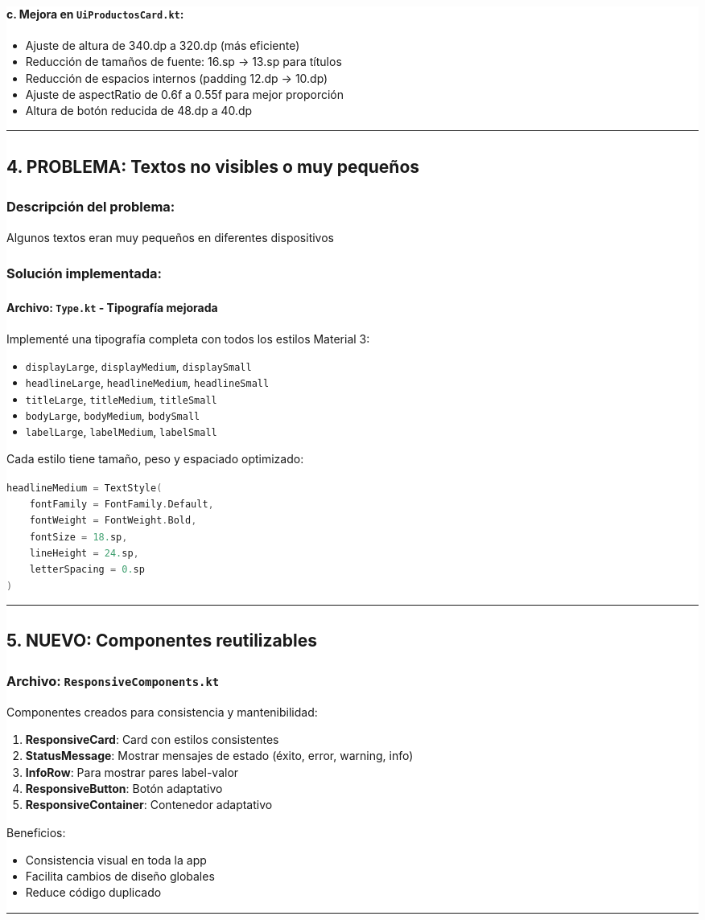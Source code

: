 #### c. Mejora en `UiProductosCard.kt`:
- Ajuste de altura de 340.dp a 320.dp (más eficiente)
- Reducción de tamaños de fuente: 16.sp → 13.sp para títulos
- Reducción de espacios internos (padding 12.dp → 10.dp)
- Ajuste de aspectRatio de 0.6f a 0.55f para mejor proporción
- Altura de botón reducida de 48.dp a 40.dp

---

## 4. PROBLEMA: Textos no visibles o muy pequeños

### Descripción del problema:
Algunos textos eran muy pequeños en diferentes dispositivos

### Solución implementada:

#### Archivo: `Type.kt` - Tipografía mejorada
Implementé una tipografía completa con todos los estilos Material 3:
- `displayLarge`, `displayMedium`, `displaySmall`
- `headlineLarge`, `headlineMedium`, `headlineSmall`
- `titleLarge`, `titleMedium`, `titleSmall`
- `bodyLarge`, `bodyMedium`, `bodySmall`
- `labelLarge`, `labelMedium`, `labelSmall`

Cada estilo tiene tamaño, peso y espaciado optimizado:
```kotlin
headlineMedium = TextStyle(
    fontFamily = FontFamily.Default,
    fontWeight = FontWeight.Bold,
    fontSize = 18.sp,
    lineHeight = 24.sp,
    letterSpacing = 0.sp
)
```

---

## 5. NUEVO: Componentes reutilizables

### Archivo: `ResponsiveComponents.kt`
Componentes creados para consistencia y mantenibilidad:

1. **ResponsiveCard**: Card con estilos consistentes
2. **StatusMessage**: Mostrar mensajes de estado (éxito, error, warning, info)
3. **InfoRow**: Para mostrar pares label-valor
4. **ResponsiveButton**: Botón adaptativo
5. **ResponsiveContainer**: Contenedor adaptativo

Beneficios:
- Consistencia visual en toda la app
- Facilita cambios de diseño globales
- Reduce código duplicado

---